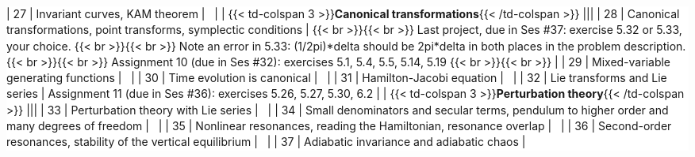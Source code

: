 | 27 | Invariant curves, KAM theorem | &nbsp; |
| {{< td-colspan 3 >}}**Canonical transformations**{{< /td-colspan >}} |||
| 28 | Canonical transformations, point transforms, symplectic conditions |  {{< br >}}{{< br >}} Last project, due in Ses #37: exercise 5.32 or 5.33, your choice. {{< br >}}{{< br >}} Note an error in 5.33: (1/2pi)\*delta should be 2pi\*delta in both places in the problem description. {{< br >}}{{< br >}} Assignment 10 (due in Ses #32): exercises 5.1, 5.4, 5.5, 5.14, 5.19 {{< br >}}{{< br >}}  |
| 29 | Mixed-variable generating functions | &nbsp; |
| 30 | Time evolution is canonical | &nbsp; |
| 31 | Hamilton-Jacobi equation | &nbsp; |
| 32 | Lie transforms and Lie series | Assignment 11 (due in Ses #36): exercises 5.26, 5.27, 5.30, 6.2 |
| {{< td-colspan 3 >}}**Perturbation theory**{{< /td-colspan >}} |||
| 33 | Perturbation theory with Lie series | &nbsp; |
| 34 | Small denominators and secular terms, pendulum to higher order and many degrees of freedom | &nbsp; |
| 35 | Nonlinear resonances, reading the Hamiltonian, resonance overlap | &nbsp; |
| 36 | Second-order resonances, stability of the vertical equilibrium | &nbsp; |
| 37 | Adiabatic invariance and adiabatic chaos |